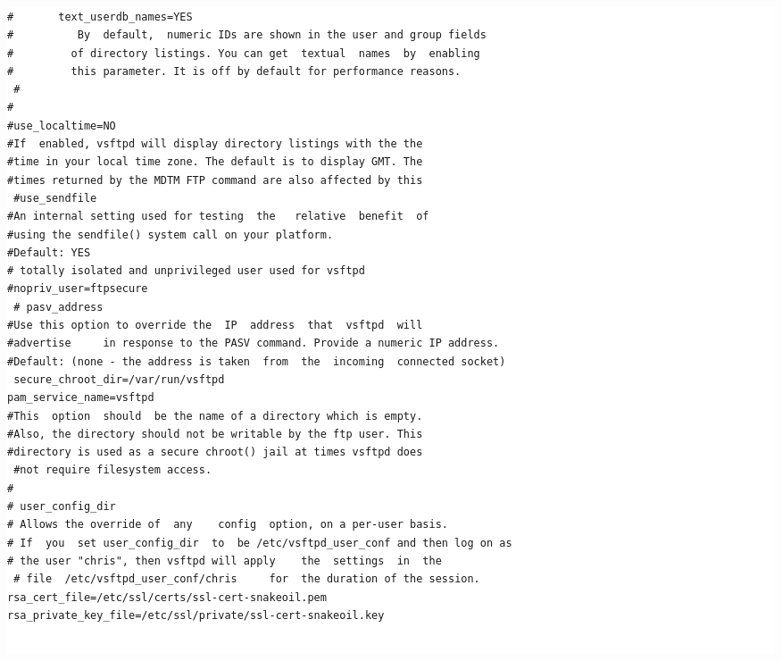     #       text_userdb_names=YES
    #          By  default,  numeric IDs are shown in the user and group fields
    #         of directory listings. You can get  textual  names  by  enabling
    #         this parameter. It is off by default for performance reasons.
     #
    #
    #use_localtime=NO
    #If  enabled, vsftpd will display directory listings with the the
    #time in your local time zone. The default is to display GMT. The
    #times returned by the MDTM FTP command are also affected by this
     #use_sendfile
    #An internal setting used for testing  the   relative  benefit  of
    #using the sendfile() system call on your platform.
    #Default: YES
    # totally isolated and unprivileged user used for vsftpd
    #nopriv_user=ftpsecure
     # pasv_address
    #Use this option to override the  IP  address  that  vsftpd  will
    #advertise     in response to the PASV command. Provide a numeric IP address.
    #Default: (none - the address is taken  from  the  incoming  connected socket)
     secure_chroot_dir=/var/run/vsftpd
    pam_service_name=vsftpd
    #This  option  should  be the name of a directory which is empty.
    #Also, the directory should not be writable by the ftp user. This
    #directory is used as a secure chroot() jail at times vsftpd does
     #not require filesystem access.
    #
    # user_config_dir
    # Allows the override of  any    config  option, on a per-user basis. 
    # If  you  set user_config_dir  to  be /etc/vsftpd_user_conf and then log on as
    # the user "chris", then vsftpd will apply    the  settings  in  the
     # file  /etc/vsftpd_user_conf/chris     for  the duration of the session. 
    rsa_cert_file=/etc/ssl/certs/ssl-cert-snakeoil.pem
    rsa_private_key_file=/etc/ssl/private/ssl-cert-snakeoil.key

<img src="%7B%7B%20site.baseurl%20%7D%7D/assets/" width="1" height="1" />
